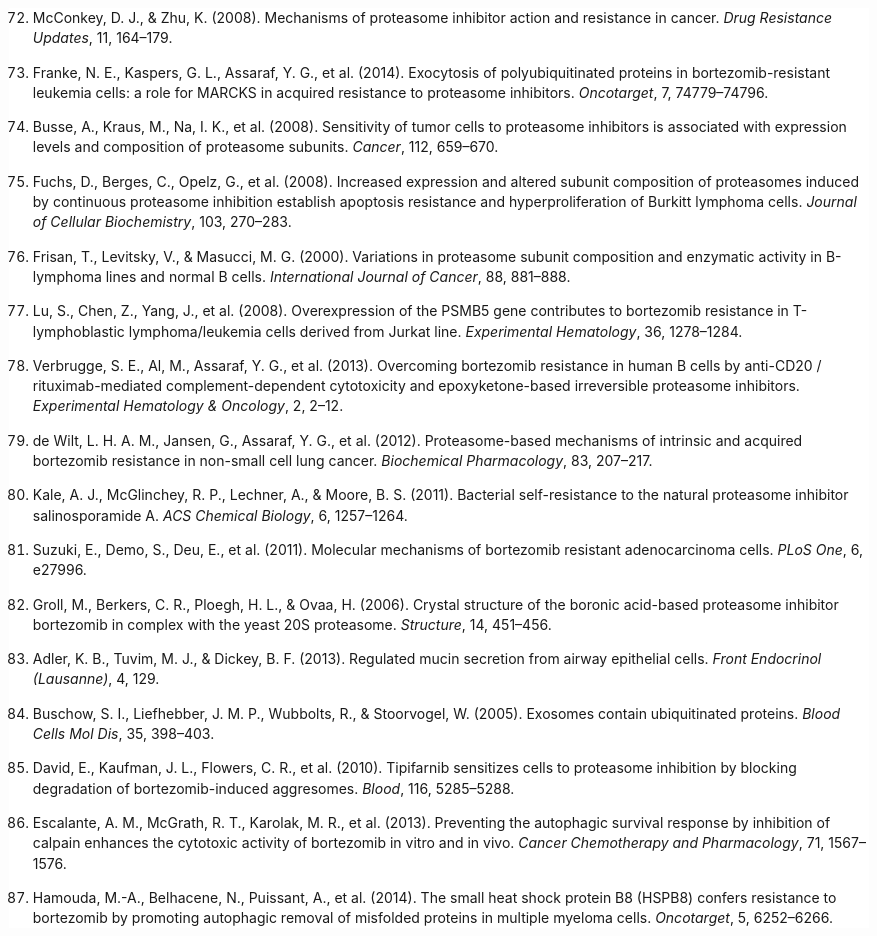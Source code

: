 72. McConkey, D. J., & Zhu, K. (2008). Mechanisms of proteasome inhibitor action and resistance in cancer. *Drug Resistance Updates*, 11, 164–179.

73. Franke, N. E., Kaspers, G. L., Assaraf, Y. G., et al. (2014). Exocytosis of polyubiquitinated proteins in bortezomib-resistant leukemia cells: a role for MARCKS in acquired resistance to proteasome inhibitors. *Oncotarget*, 7, 74779–74796.

74. Busse, A., Kraus, M., Na, I. K., et al. (2008). Sensitivity of tumor cells to proteasome inhibitors is associated with expression levels and composition of proteasome subunits. *Cancer*, 112, 659–670.

75. Fuchs, D., Berges, C., Opelz, G., et al. (2008). Increased expression and altered subunit composition of proteasomes induced by continuous proteasome inhibition establish apoptosis resistance and hyperproliferation of Burkitt lymphoma cells. *Journal of Cellular Biochemistry*, 103, 270–283.

76. Frisan, T., Levitsky, V., & Masucci, M. G. (2000). Variations in proteasome subunit composition and enzymatic activity in B-lymphoma lines and normal B cells. *International Journal of Cancer*, 88, 881–888.

77. Lu, S., Chen, Z., Yang, J., et al. (2008). Overexpression of the PSMB5 gene contributes to bortezomib resistance in T-lymphoblastic lymphoma/leukemia cells derived from Jurkat line. *Experimental Hematology*, 36, 1278–1284.

78. Verbrugge, S. E., Al, M., Assaraf, Y. G., et al. (2013). Overcoming bortezomib resistance in human B cells by anti-CD20 / rituximab-mediated complement-dependent cytotoxicity and epoxyketone-based irreversible proteasome inhibitors. *Experimental Hematology & Oncology*, 2, 2–12.

79. de Wilt, L. H. A. M., Jansen, G., Assaraf, Y. G., et al. (2012). Proteasome-based mechanisms of intrinsic and acquired bortezomib resistance in non-small cell lung cancer. *Biochemical Pharmacology*, 83, 207–217.

80. Kale, A. J., McGlinchey, R. P., Lechner, A., & Moore, B. S. (2011). Bacterial self-resistance to the natural proteasome inhibitor salinosporamide A. *ACS Chemical Biology*, 6, 1257–1264.

81. Suzuki, E., Demo, S., Deu, E., et al. (2011). Molecular mechanisms of bortezomib resistant adenocarcinoma cells. *PLoS One*, 6, e27996.

82. Groll, M., Berkers, C. R., Ploegh, H. L., & Ovaa, H. (2006). Crystal structure of the boronic acid-based proteasome inhibitor bortezomib in complex with the yeast 20S proteasome. *Structure*, 14, 451–456.

83. Adler, K. B., Tuvim, M. J., & Dickey, B. F. (2013). Regulated mucin secretion from airway epithelial cells. *Front Endocrinol (Lausanne)*, 4, 129.

84. Buschow, S. I., Liefhebber, J. M. P., Wubbolts, R., & Stoorvogel, W. (2005). Exosomes contain ubiquitinated proteins. *Blood Cells Mol Dis*, 35, 398–403.

85. David, E., Kaufman, J. L., Flowers, C. R., et al. (2010). Tipifarnib sensitizes cells to proteasome inhibition by blocking degradation of bortezomib-induced aggresomes. *Blood*, 116, 5285–5288.

86. Escalante, A. M., McGrath, R. T., Karolak, M. R., et al. (2013). Preventing the autophagic survival response by inhibition of calpain enhances the cytotoxic activity of bortezomib in vitro and in vivo. *Cancer Chemotherapy and Pharmacology*, 71, 1567–1576.

87. Hamouda, M.-A., Belhacene, N., Puissant, A., et al. (2014). The small heat shock protein B8 (HSPB8) confers resistance to bortezomib by promoting autophagic removal of misfolded proteins in multiple myeloma cells. *Oncotarget*, 5, 6252–6266.
